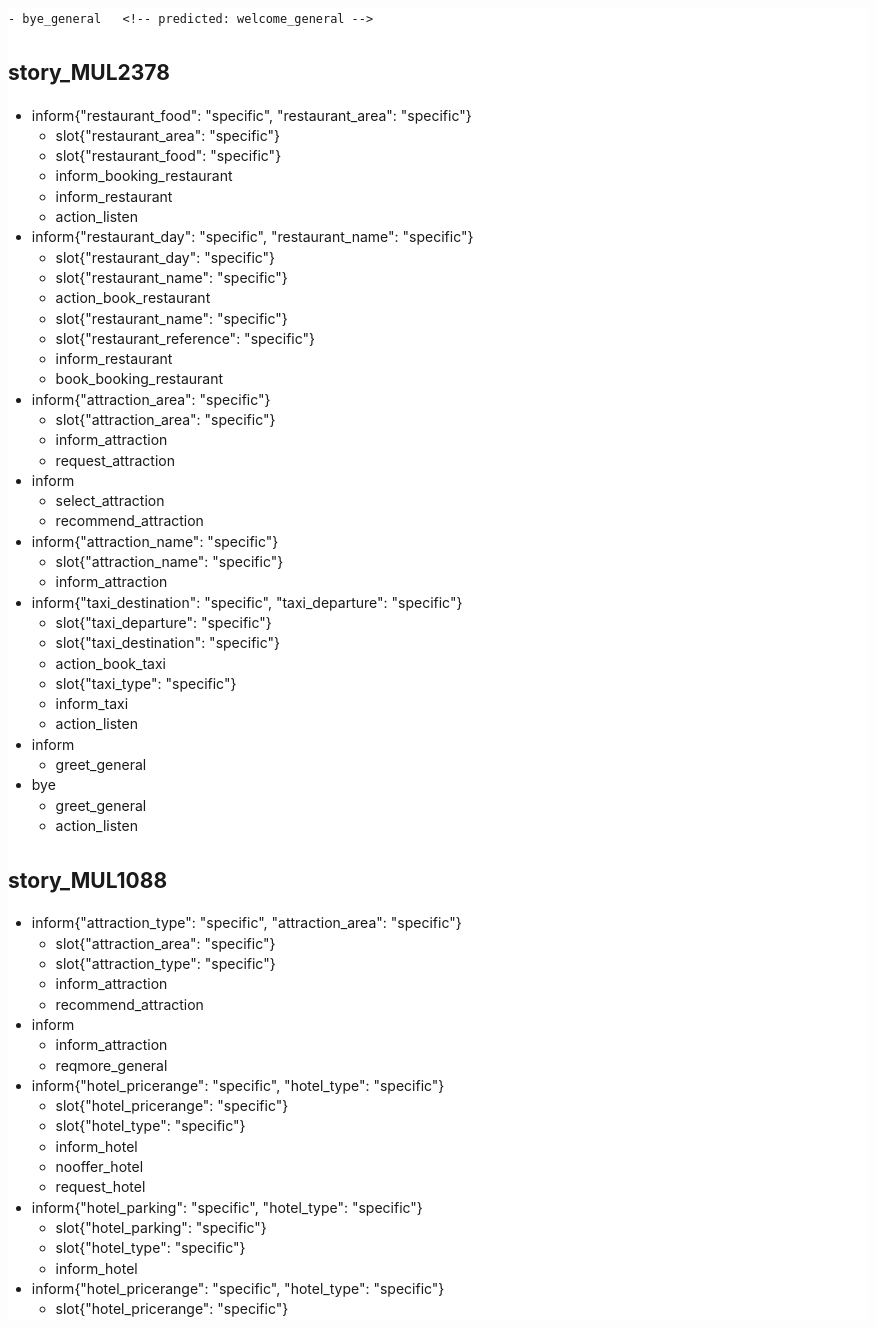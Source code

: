     - bye_general   <!-- predicted: welcome_general -->


## story_MUL2378
* inform{"restaurant_food": "specific", "restaurant_area": "specific"}
    - slot{"restaurant_area": "specific"}
    - slot{"restaurant_food": "specific"}
    - inform_booking_restaurant   <!-- predicted: nooffer_restaurant -->
    - inform_restaurant   <!-- predicted: recommend_restaurant -->
    - action_listen   <!-- predicted: recommend_restaurant -->
* inform{"restaurant_day": "specific", "restaurant_name": "specific"}
    - slot{"restaurant_day": "specific"}
    - slot{"restaurant_name": "specific"}
    - action_book_restaurant
    - slot{"restaurant_name": "specific"}
    - slot{"restaurant_reference": "specific"}
    - inform_restaurant   <!-- predicted: book_booking_restaurant -->
    - book_booking_restaurant
* inform{"attraction_area": "specific"}
    - slot{"attraction_area": "specific"}
    - inform_attraction
    - request_attraction
* inform
    - select_attraction   <!-- predicted: recommend_attraction -->
    - recommend_attraction   <!-- predicted: inform_attraction -->
* inform{"attraction_name": "specific"}
    - slot{"attraction_name": "specific"}
    - inform_attraction
* inform{"taxi_destination": "specific", "taxi_departure": "specific"}
    - slot{"taxi_departure": "specific"}
    - slot{"taxi_destination": "specific"}
    - action_book_taxi
    - slot{"taxi_type": "specific"}
    - inform_taxi
    - action_listen   <!-- predicted: reqmore_general -->
* inform
    - greet_general   <!-- predicted: welcome_general -->
* bye
    - greet_general   <!-- predicted: welcome_general -->
    - action_listen   <!-- predicted: welcome_general -->


## story_MUL1088
* inform{"attraction_type": "specific", "attraction_area": "specific"}
    - slot{"attraction_area": "specific"}
    - slot{"attraction_type": "specific"}
    - inform_attraction
    - recommend_attraction   <!-- predicted: request_attraction -->
* inform
    - inform_attraction
    - reqmore_general   <!-- predicted: action_listen -->
* inform{"hotel_pricerange": "specific", "hotel_type": "specific"}
    - slot{"hotel_pricerange": "specific"}
    - slot{"hotel_type": "specific"}
    - inform_hotel   <!-- predicted: inform_booking_hotel -->
    - nooffer_hotel   <!-- predicted: request_hotel -->
    - request_hotel   <!-- predicted: action_listen -->
* inform{"hotel_parking": "specific", "hotel_type": "specific"}
    - slot{"hotel_parking": "specific"}
    - slot{"hotel_type": "specific"}
    - inform_hotel
* inform{"hotel_pricerange": "specific", "hotel_type": "specific"}
    - slot{"hotel_pricerange": "specific"}